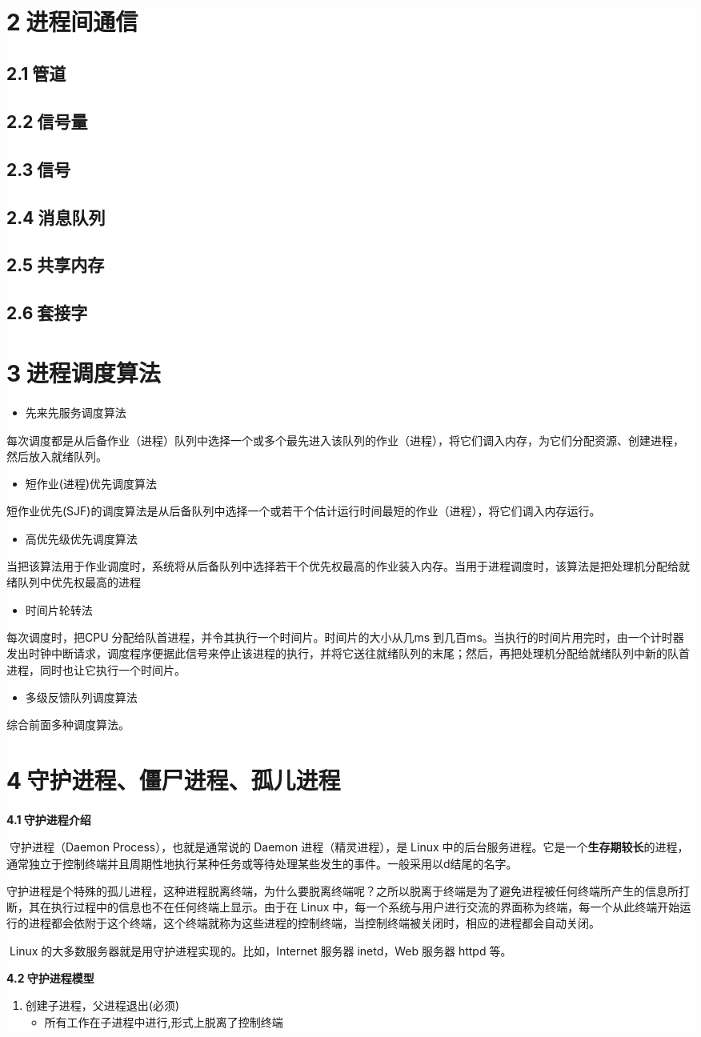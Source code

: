 # 2 进程间通信

## 2.1 管道

## 2.2 信号量
## 2.3 信号
## 2.4 消息队列
## 2.5 共享内存
## 2.6 套接字

# 3 进程调度算法

- 先来先服务调度算法

每次调度都是从后备作业（进程）队列中选择一个或多个最先进入该队列的作业（进程），将它们调入内存，为它们分配资源、创建进程，然后放入就绪队列。

- 短作业(进程)优先调度算法

短作业优先(SJF)的调度算法是从后备队列中选择一个或若干个估计运行时间最短的作业（进程），将它们调入内存运行。

- 高优先级优先调度算法

当把该算法用于作业调度时，系统将从后备队列中选择若干个优先权最高的作业装入内存。当用于进程调度时，该算法是把处理机分配给就绪队列中优先权最高的进程

- 时间片轮转法

每次调度时，把CPU 分配给队首进程，并令其执行一个时间片。时间片的大小从几ms 到几百ms。当执行的时间片用完时，由一个计时器发出时钟中断请求，调度程序便据此信号来停止该进程的执行，并将它送往就绪队列的末尾；然后，再把处理机分配给就绪队列中新的队首进程，同时也让它执行一个时间片。

- 多级反馈队列调度算法

综合前面多种调度算法。

# 4 守护进程、僵尸进程、孤儿进程

**4.1 守护进程介绍**

​		守护进程（Daemon Process），也就是通常说的 Daemon 进程（精灵进程），是 Linux 中的后台服务进程。它是一个**生存期较长**的进程，通常独立于控制终端并且周期性地执行某种任务或等待处理某些发生的事件。一般采用以d结尾的名字。

​		守护进程是个特殊的孤儿进程，这种进程脱离终端，为什么要脱离终端呢？之所以脱离于终端是为了避免进程被任何终端所产生的信息所打断，其在执行过程中的信息也不在任何终端上显示。由于在 Linux 中，每一个系统与用户进行交流的界面称为终端，每一个从此终端开始运行的进程都会依附于这个终端，这个终端就称为这些进程的控制终端，当控制终端被关闭时，相应的进程都会自动关闭。

​		Linux 的大多数服务器就是用守护进程实现的。比如，Internet 服务器 inetd，Web 服务器 httpd 等。

**4.2 守护进程模型**

1) 创建子进程，父进程退出(必须)
   *   所有工作在子进程中进行,形式上脱离了控制终端
